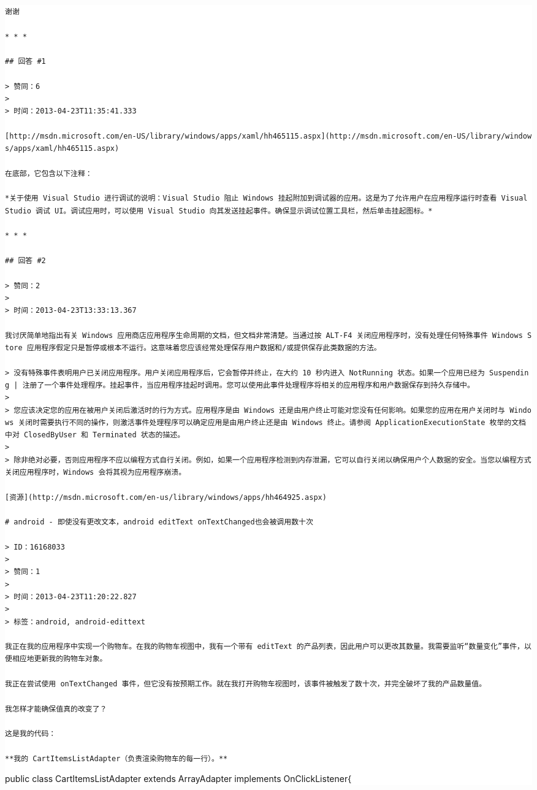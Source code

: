 ```
谢谢

* * *

## 回答 #1

> 赞同：6
> 
> 时间：2013-04-23T11:35:41.333

[http://msdn.microsoft.com/en-US/library/windows/apps/xaml/hh465115.aspx](http://msdn.microsoft.com/en-US/library/windows/apps/xaml/hh465115.aspx)

在底部，它包含以下注释：

*关于使用 Visual Studio 进行调试的说明：Visual Studio 阻止 Windows 挂起附加到调试器的应用。这是为了允许用户在应用程序运行时查看 Visual Studio 调试 UI。调试应用时，可以使用 Visual Studio 向其发送挂起事件。确保显示调试位置工具栏，然后单击挂起图标。*

* * *

## 回答 #2

> 赞同：2
> 
> 时间：2013-04-23T13:33:13.367

我讨厌简单地指出有关 Windows 应用商店应用程序生命周期的文档，但文档非常清楚。当通过按 ALT-F4 关闭应用程序时，没有处理任何特殊事件 Windows Store 应用程序假定只是暂停或根本不运行。这意味着您应该经常处理保存用户数据和/或提供保存此类数据的方法。

> 没有特殊事件表明用户已关闭应用程序。用户关闭应用程序后，它会暂停并终止，在大约 10 秒内进入 NotRunning 状态。如果一个应用已经为 Suspending | 注册了一个事件处理程序。挂起事件，当应用程序挂起时调用。您可以使用此事件处理程序将相关的应用程序和用户数据保存到持久存储中。
> 
> 您应该决定您的应用在被用户关闭后激活时的行为方式。应用程序是由 Windows 还是由用户终止可能对您没有任何影响。如果您的应用在用户关闭时与 Windows 关闭时需要执行不同的操作，则激活事件处理程序可以确定应用是由用户终止还是由 Windows 终止。请参阅 ApplicationExecutionState 枚举的文档中对 ClosedByUser 和 Terminated 状态的描述。
> 
> 除非绝对必要，否则应用程序不应以编程方式自行关闭。例如，如果一个应用程序检测到内存泄漏，它可以自行关闭以确保用户个人数据的安全。当您以编程方式关闭应用程序时，Windows 会将其视为应用程序崩溃。

[资源](http://msdn.microsoft.com/en-us/library/windows/apps/hh464925.aspx)

# android - 即使没有更改文本，android editText onTextChanged也会被调用数十次

> ID：16168033
> 
> 赞同：1
> 
> 时间：2013-04-23T11:20:22.827
> 
> 标签：android, android-edittext

我正在我的应用程序中实现一个购物车。在我的购物车视图中，我有一个带有 editText 的产品列表，因此用户可以更改其数量。我需要监听“数量变化”事件，以便相应地更新我的购物车对象。

我正在尝试使用 onTextChanged 事件，但它没有按预期工作。就在我打开购物车视图时，该事件被触发了数十次，并完全破坏了我的产品数量值。

我怎样才能确保值真的改变了？

这是我的代码：

**我的 CartItemsListAdapter（负责渲染购物车的每一行）。**

```
public class CartItemsListAdapter extends ArrayAdapter<CartItem> implements OnClickListener{